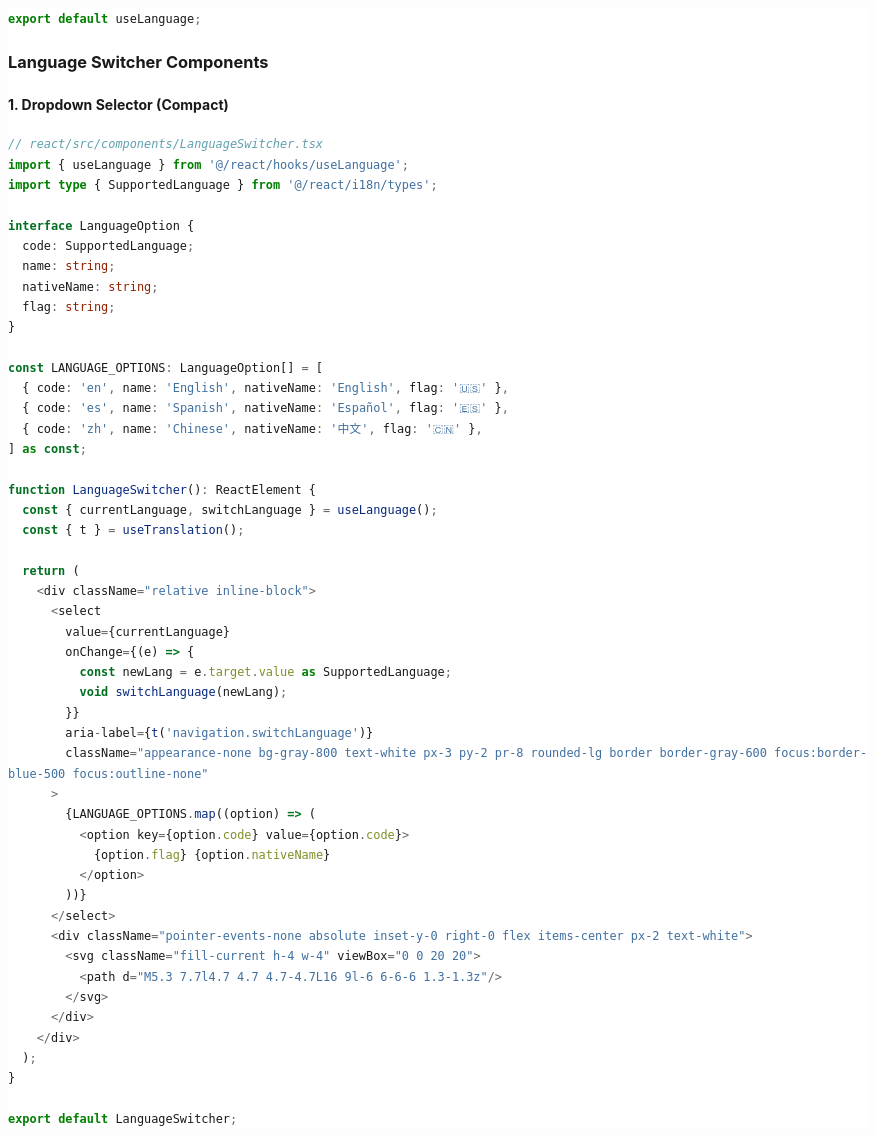 ```typescript
export default useLanguage;
```

### Language Switcher Components

#### 1. Dropdown Selector (Compact)

```typescript
// react/src/components/LanguageSwitcher.tsx
import { useLanguage } from '@/react/hooks/useLanguage';
import type { SupportedLanguage } from '@/react/i18n/types';

interface LanguageOption {
  code: SupportedLanguage;
  name: string;
  nativeName: string;
  flag: string;
}

const LANGUAGE_OPTIONS: LanguageOption[] = [
  { code: 'en', name: 'English', nativeName: 'English', flag: '🇺🇸' },
  { code: 'es', name: 'Spanish', nativeName: 'Español', flag: '🇪🇸' },
  { code: 'zh', name: 'Chinese', nativeName: '中文', flag: '🇨🇳' },
] as const;

function LanguageSwitcher(): ReactElement {
  const { currentLanguage, switchLanguage } = useLanguage();
  const { t } = useTranslation();

  return (
    <div className="relative inline-block">
      <select
        value={currentLanguage}
        onChange={(e) => {
          const newLang = e.target.value as SupportedLanguage;
          void switchLanguage(newLang);
        }}
        aria-label={t('navigation.switchLanguage')}
        className="appearance-none bg-gray-800 text-white px-3 py-2 pr-8 rounded-lg border border-gray-600 focus:border-blue-500 focus:outline-none"
      >
        {LANGUAGE_OPTIONS.map((option) => (
          <option key={option.code} value={option.code}>
            {option.flag} {option.nativeName}
          </option>
        ))}
      </select>
      <div className="pointer-events-none absolute inset-y-0 right-0 flex items-center px-2 text-white">
        <svg className="fill-current h-4 w-4" viewBox="0 0 20 20">
          <path d="M5.3 7.7l4.7 4.7 4.7-4.7L16 9l-6 6-6-6 1.3-1.3z"/>
        </svg>
      </div>
    </div>
  );
}

export default LanguageSwitcher;
```
